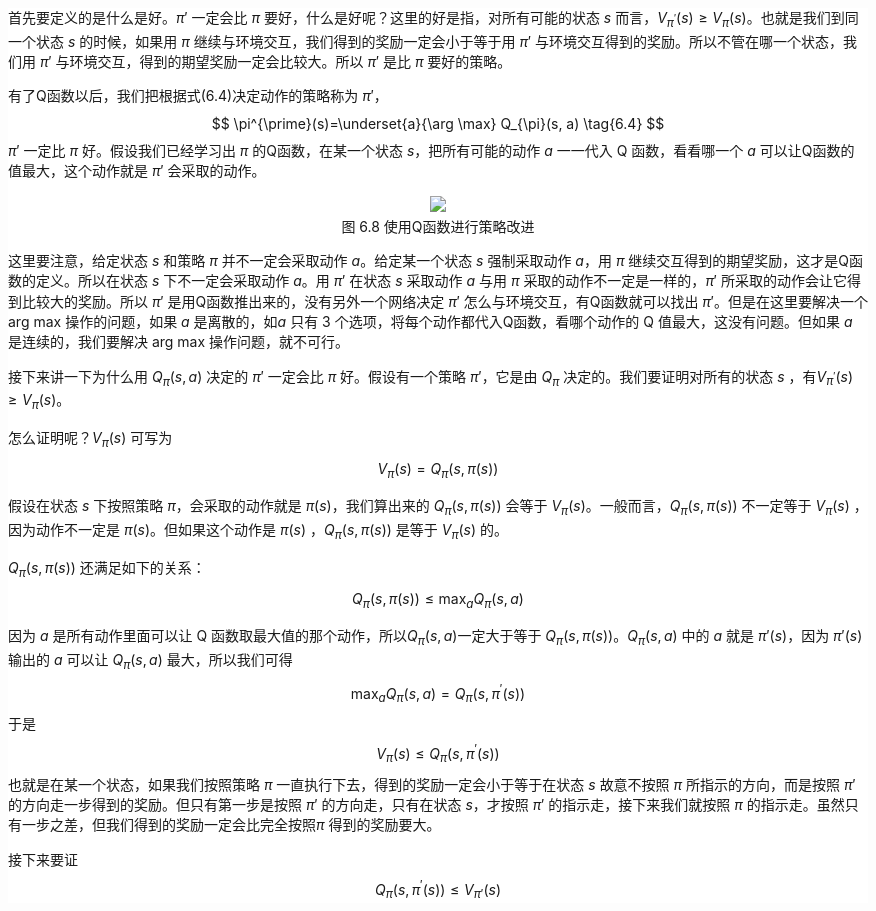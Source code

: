 首先要定义的是什么是好。$\pi'$ 一定会比 $\pi$ 要好，什么是好呢？这里的好是指，对所有可能的状态 $s$ 而言，$V_{\pi^{\prime}}(s) \geqslant V_{\pi}(s)$。也就是我们到同一个状态 $s$ 的时候，如果用 $\pi$ 继续与环境交互，我们得到的奖励一定会小于等于用 $\pi'$ 与环境交互得到的奖励。所以不管在哪一个状态，我们用 $\pi'$ 与环境交互，得到的期望奖励一定会比较大。所以 $\pi'$ 是比 $\pi$  要好的策略。

有了Q函数以后，我们把根据式(6.4)决定动作的策略称为 $\pi'$，
$$
    \pi^{\prime}(s)=\underset{a}{\arg \max} Q_{\pi}(s, a) \tag{6.4}
$$
$\pi'$ 一定比 $\pi$ 好。假设我们已经学习出 $\pi$ 的Q函数，在某一个状态 $s$，把所有可能的动作 $a$ 一一代入 Q 函数，看看哪一个 $a$ 可以让Q函数的值最大，这个动作就是 $\pi'$ 会采取的动作。


<div align=center>
<img width="550" src="../img/ch6/6.9.png"/>
</div>
<div align=center>图 6.8 使用Q函数进行策略改进</div>


这里要注意，给定状态 $s$ 和策略 $\pi$  并不一定会采取动作 $a$。给定某一个状态 $s$ 强制采取动作 $a$，用 $\pi$  继续交互得到的期望奖励，这才是Q函数的定义。所以在状态 $s$ 下不一定会采取动作 $a$。用 $\pi'$ 在状态 $s$ 采取动作 $a$ 与用 $\pi$ 采取的动作不一定是一样的，$\pi'$ 所采取的动作会让它得到比较大的奖励。所以 $\pi'$ 是用Q函数推出来的，没有另外一个网络决定 $\pi'$ 怎么与环境交互，有Q函数就可以找出 $\pi'$。但是在这里要解决一个 arg max 操作的问题，如果 $a$ 是离散的，如$a$ 只有 3 个选项，将每个动作都代入Q函数，看哪个动作的 Q 值最大，这没有问题。但如果 $a$ 是连续的，我们要解决 arg max 操作问题，就不可行。

接下来讲一下为什么用 $Q_{\pi}(s,a)$ 决定的 $\pi'$ 一定会比 $\pi$ 好。假设有一个策略 $\pi'$，它是由 $Q_{\pi}$ 决定的。我们要证明对所有的状态 $s$ ，有$V_{\pi^{\prime}}(s) \geqslant V_{\pi}(s)$。

怎么证明呢？$V_{\pi}(s)$ 可写为
$$
    V_{\pi}(s)=Q_{\pi}(s, \pi(s))
$$

假设在状态 $s$ 下按照策略 $\pi$，会采取的动作就是 $\pi(s)$，我们算出来的 $Q_{\pi}(s, \pi(s))$ 会等于 $V_{\pi}(s)$。一般而言，$Q_{\pi}(s, \pi(s))$ 不一定等于 $V_{\pi}(s)$ ，因为动作不一定是 $\pi(s)$。但如果这个动作是 $\pi(s)$ ，$Q_{\pi}(s, \pi(s))$ 是等于 $V_{\pi}(s)$ 的。

$Q_{\pi}(s, \pi(s))$ 还满足如下的关系：
$$
    Q_{\pi}(s, \pi(s)) \leqslant \max _{a} Q_{\pi}(s, a)
$$

因为 $a$ 是所有动作里面可以让 Q 函数取最大值的那个动作，所以$Q_{\pi}(s, a)$一定大于等于 $Q_{\pi}(s, \pi(s))$。$Q_{\pi}(s, a)$ 中的 $a$ 就是 $\pi'(s)$，因为 $\pi'(s)$ 输出的 $a$ 可以让 $Q_\pi(s,a)$ 最大，所以我们可得
$$
    \max _{a} Q_{\pi}(s, a)=Q_{\pi}\left(s, \pi^{\prime}(s)\right)
$$
于是
$$
V_{\pi}(s) \leqslant Q_{\pi}\left(s, \pi^{\prime}(s)\right)
$$
也就是在某一个状态，如果我们按照策略 $\pi$ 一直执行下去，得到的奖励一定会小于等于在状态 $s$ 故意不按照 $\pi$ 所指示的方向，而是按照 $\pi'$ 的方向走一步得到的奖励。但只有第一步是按照 $\pi'$ 的方向走，只有在状态 $s$，才按照 $\pi'$ 的指示走，接下来我们就按照 $\pi$ 的指示走。虽然只有一步之差，但我们得到的奖励一定会比完全按照$\pi$ 得到的奖励要大。

接下来要证
$$
    Q_{\pi}\left(s, \pi^{\prime}(s) \right) \leqslant V_{\pi'}(s)
$$
